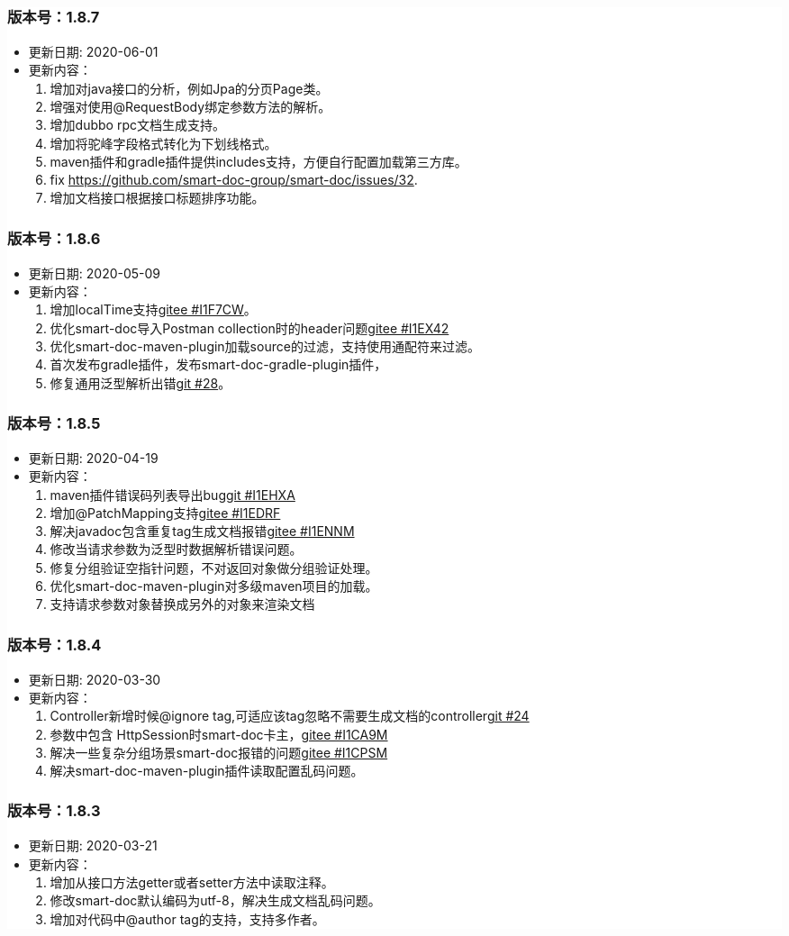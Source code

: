 ### 版本号：1.8.7
- 更新日期: 2020-06-01
- 更新内容：
  1. 增加对java接口的分析，例如Jpa的分页Page类。
  2. 增强对使用@RequestBody绑定参数方法的解析。
  3. 增加dubbo rpc文档生成支持。
  4. 增加将驼峰字段格式转化为下划线格式。
  5. maven插件和gradle插件提供includes支持，方便自行配置加载第三方库。
  6. fix https://github.com/smart-doc-group/smart-doc/issues/32.
  7. 增加文档接口根据接口标题排序功能。

### 版本号：1.8.6
- 更新日期: 2020-05-09
- 更新内容：
  1. 增加localTime支持[gitee #I1F7CW](https://gitee.com/sunyurepository/smart-doc/issues/I1F7CW)。
  2. 优化smart-doc导入Postman
     collection时的header问题[gitee #I1EX42](https://gitee.com/sunyurepository/smart-doc/issues/I1EX42)
  3. 优化smart-doc-maven-plugin加载source的过滤，支持使用通配符来过滤。
  4. 首次发布gradle插件，发布smart-doc-gradle-plugin插件，
  5. 修复通用泛型解析出错[git #28](https://github.com/smart-doc-group/smart-doc/issues/28)。

### 版本号：1.8.5
- 更新日期: 2020-04-19
- 更新内容：
  1. maven插件错误码列表导出bug[git #I1EHXA](https://gitee.com/sunyurepository/smart-doc/issues/I1EHXA)
  2. 增加@PatchMapping支持[gitee #I1EDRF](https://gitee.com/sunyurepository/smart-doc/issues/I1EDRF)
  3. 解决javadoc包含重复tag生成文档报错[gitee #I1ENNM](https://gitee.com/sunyurepository/smart-doc/issues/I1ENNM)
  4. 修改当请求参数为泛型时数据解析错误问题。
  5. 修复分组验证空指针问题，不对返回对象做分组验证处理。
  6. 优化smart-doc-maven-plugin对多级maven项目的加载。
  7. 支持请求参数对象替换成另外的对象来渲染文档

### 版本号：1.8.4
- 更新日期: 2020-03-30
- 更新内容：
  1. Controller新增时候@ignore
     tag,可适应该tag忽略不需要生成文档的controller[git #24](https://github.com/smart-doc-group/smart-doc/issues/24)
  2. 参数中包含 HttpSession时smart-doc卡主，[gitee #I1CA9M](https://gitee.com/sunyurepository/smart-doc/issues/I1CA9M)
  3. 解决一些复杂分组场景smart-doc报错的问题[gitee #I1CPSM](https://gitee.com/sunyurepository/smart-doc/issues/I1CPSM)
  4. 解决smart-doc-maven-plugin插件读取配置乱码问题。

### 版本号：1.8.3
- 更新日期: 2020-03-21
- 更新内容：
  1. 增加从接口方法getter或者setter方法中读取注释。
  2. 修改smart-doc默认编码为utf-8，解决生成文档乱码问题。
  3. 增加对代码中@author tag的支持，支持多作者。

